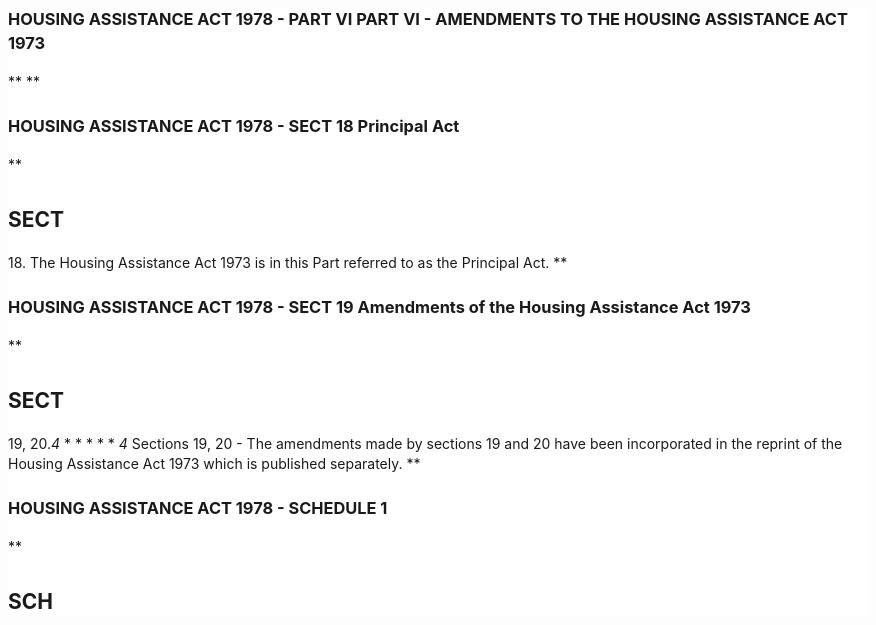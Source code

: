 ### <name>HOUSING ASSISTANCE ACT 1978 - PART VI  PART VI - AMENDMENTS TO THE HOUSING ASSISTANCE ACT 1973 </name>
</b>** 
**<b>

### <name>HOUSING ASSISTANCE ACT 1978 - SECT 18 Principal Act </name>
</b>** 

## SECT
<sect>   18\. The Housing Assistance Act 1973 is in this Part referred to as the Principal Act. </sect>
**<b>

### <name>HOUSING ASSISTANCE ACT 1978 - SECT 19 Amendments of the Housing Assistance Act 1973 </name>
</b>** 

## SECT
<sect>   19, 20.*4*  *        *        *        *        *<lf> *4* Sections 19, 20 - The amendments made by sections 19 and 20 have been incorporated in the reprint of the Housing Assistance Act 1973 which is published separately. </lf></sect>
**<b>

### <name>HOUSING ASSISTANCE ACT 1978 - SCHEDULE 1 </name>
</b>** 

## SCH